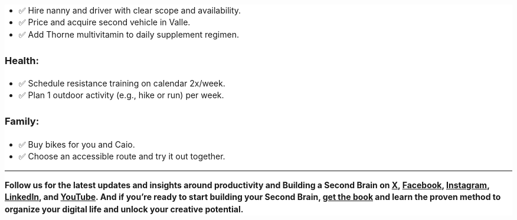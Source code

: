 - ✅ Hire nanny and driver with clear scope and availability.
- ✅ Price and acquire second vehicle in Valle.
- ✅ Add Thorne multivitamin to daily supplement regimen.

### Health:

- ✅ Schedule resistance training on calendar 2x/week.
- ✅ Plan 1 outdoor activity (e.g., hike or run) per week.

### Family:

- ✅ Buy bikes for you and Caio.
- ✅ Choose an accessible route and try it out together.

---

**Follow us for the latest updates and insights around productivity and Building a Second Brain on [X](https://twitter.com/fortelabs/), [Facebook](https://www.facebook.com/fortelabs/), [Instagram](https://www.instagram.com/fortelabsco/), [LinkedIn](https://www.linkedin.com/in/tiagoforte/), and [YouTube](https://www.youtube.com/@TiagoForte). And if you’re ready to start building your Second Brain, [get the book](https://www.buildingasecondbrain.com/book) and learn the proven method to organize your digital life and unlock your creative potential.**